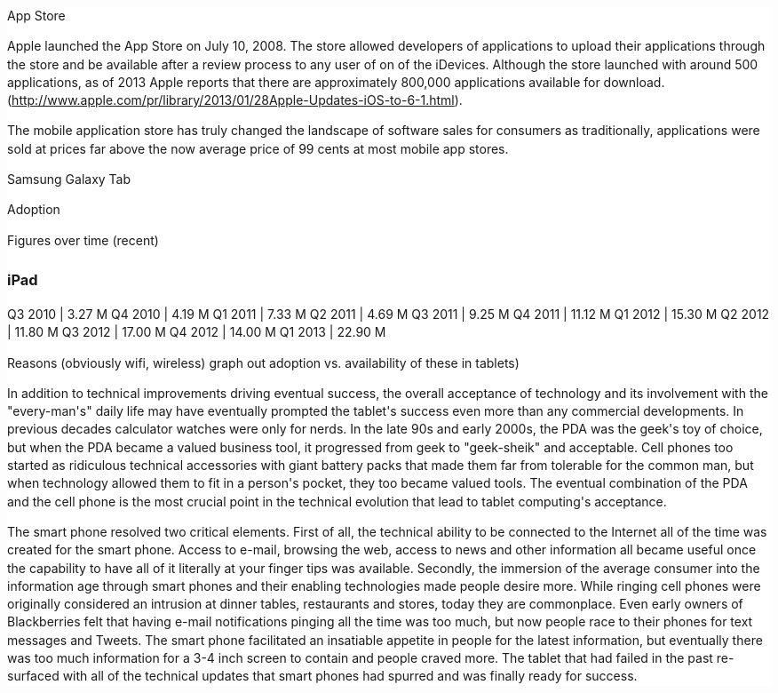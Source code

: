 App Store

Apple launched the App Store on July 10, 2008. The store allowed developers of applications to upload their applications through the store and be available after a review process to any user of on of the iDevices.  Although the store launched with around 500 applications, as of 2013 Apple reports that there are approximately 800,000 applications available for download. (http://www.apple.com/pr/library/2013/01/28Apple-Updates-iOS-to-6-1.html).

The mobile application store has truly changed the landscape of software sales for consumers as traditionally, applications were sold at prices far above the now average price of 99 cents at most mobile app stores.

Samsung Galaxy Tab


Adoption

Figures over time (recent)

### iPad
Q3 2010 | 3.27 M
Q4 2010 | 4.19 M
Q1 2011 | 7.33 M
Q2 2011 | 4.69 M
Q3 2011 | 9.25 M
Q4 2011 | 11.12 M
Q1 2012 | 15.30 M
Q2 2012 | 11.80 M
Q3 2012 | 17.00 M
Q4 2012 | 14.00 M
Q1 2013 | 22.90 M

Reasons (obviously wifi, wireless) graph out adoption vs. availability of these in tablets)

In addition to technical improvements driving eventual success, the overall acceptance of technology and its involvement with the "every-man's" daily life may have eventually prompted the tablet's success even more than any commercial developments. In previous decades calculator watches were only for nerds. In the late 90s and early 2000s, the PDA was the geek's toy of choice, but when the PDA became a valued business tool, it progressed from geek to "geek-sheik" and acceptable. Cell phones too started as ridiculous technical accessories with giant battery packs that made them far from tolerable for the common man, but when technology allowed them to fit in a person's pocket, they too became valued tools. The eventual combination of the PDA and the cell phone is the most crucial point in the technical evolution that lead to tablet computing's acceptance.

The smart phone resolved two critical elements. First of all, the technical ability to be connected to the Internet all of the time was created for the smart phone. Access to e-mail, browsing the web, access to news and other information all became useful once the capability to have all of it literally at your finger tips was available. Secondly, the immersion of the average consumer into the information age through smart phones and their enabling technologies made people desire more. While ringing cell phones were originally considered an intrusion at dinner tables, restaurants and stores, today they are commonplace. Even early owners of Blackberries felt that having e-mail notifications pinging all the time was too much, but now people race to their phones for text messages and Tweets. The smart phone facilitated an insatiable appetite in people for the latest information, but eventually there was too much information for a 3-4 inch screen to contain and people craved more. The tablet that had failed in the past re-surfaced with all of the technical updates that smart phones had spurred and was finally ready for success.
